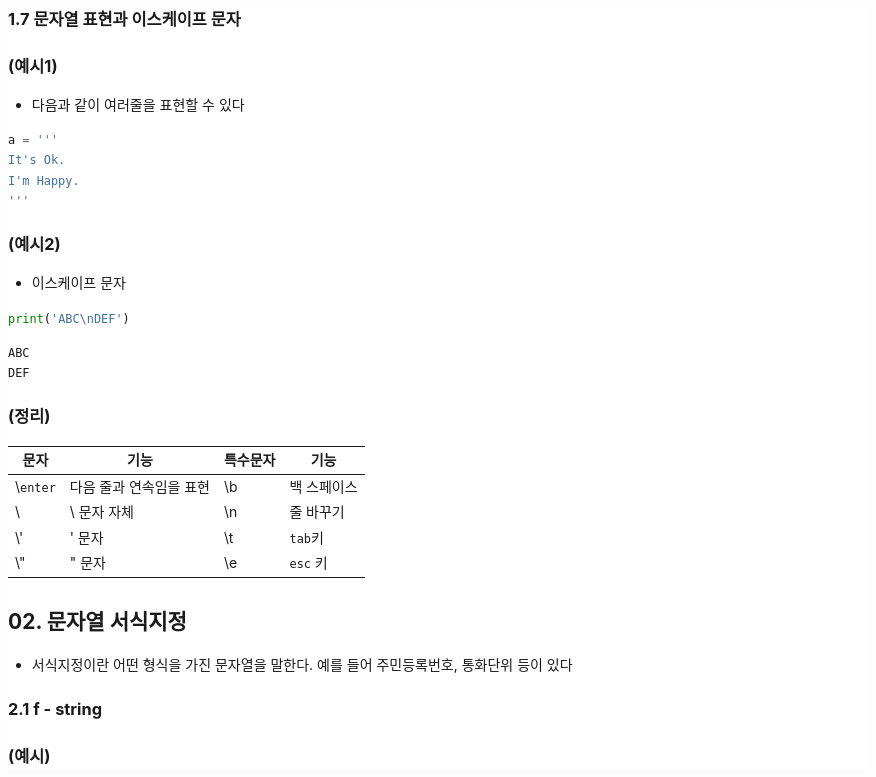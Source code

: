 

### 1.7 문자열 표현과 이스케이프 문자



### (예시1)

* 다음과 같이 여러줄을 표현할 수 있다

```python
a = '''
It's Ok.
I'm Happy.
'''
```



### (예시2)

* 이스케이프 문자

```python
print('ABC\nDEF')
```

```
ABC
DEF
```



### (정리)

| 문자      | 기능                    | 특수문자 | 기능        |
| --------- | ----------------------- | -------- | ----------- |
| \\`enter` | 다음 줄과 연속임을 표현 | \\b      | 백 스페이스 |
| \         | \ 문자 자체             | \\n      | 줄 바꾸기   |
| \\'       | ' 문자                  | \\t      | `tab`키     |
| \\"       | " 문자                  | \\e      | `esc` 키    |



## 02. 문자열 서식지정

* 서식지정이란 어떤 형식을 가진 문자열을 말한다. 예를 들어 주민등록번호, 통화단위 등이 있다



### 2.1 f - string



### (예시)
